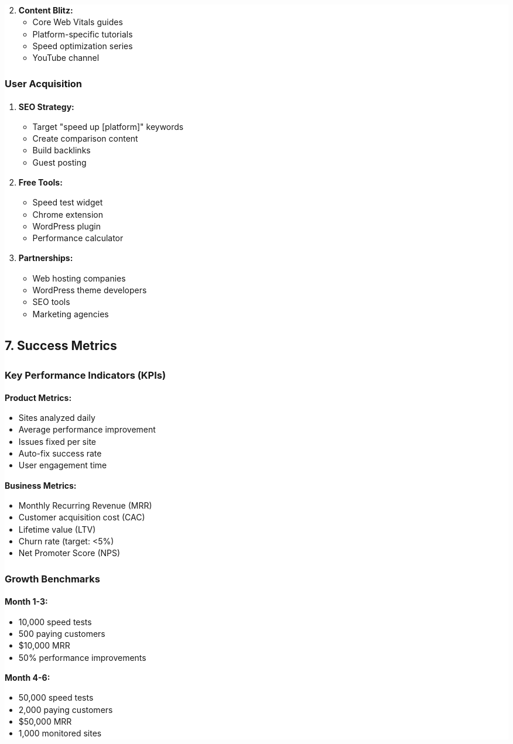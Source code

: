 2. **Content Blitz:**
   - Core Web Vitals guides
   - Platform-specific tutorials
   - Speed optimization series
   - YouTube channel

### User Acquisition
1. **SEO Strategy:**
   - Target "speed up [platform]" keywords
   - Create comparison content
   - Build backlinks
   - Guest posting

2. **Free Tools:**
   - Speed test widget
   - Chrome extension
   - WordPress plugin
   - Performance calculator

3. **Partnerships:**
   - Web hosting companies
   - WordPress theme developers
   - SEO tools
   - Marketing agencies

## 7. Success Metrics

### Key Performance Indicators (KPIs)
**Product Metrics:**
- Sites analyzed daily
- Average performance improvement
- Issues fixed per site
- Auto-fix success rate
- User engagement time

**Business Metrics:**
- Monthly Recurring Revenue (MRR)
- Customer acquisition cost (CAC)
- Lifetime value (LTV)
- Churn rate (target: <5%)
- Net Promoter Score (NPS)

### Growth Benchmarks
**Month 1-3:**
- 10,000 speed tests
- 500 paying customers
- $10,000 MRR
- 50% performance improvements

**Month 4-6:**
- 50,000 speed tests
- 2,000 paying customers
- $50,000 MRR
- 1,000 monitored sites
